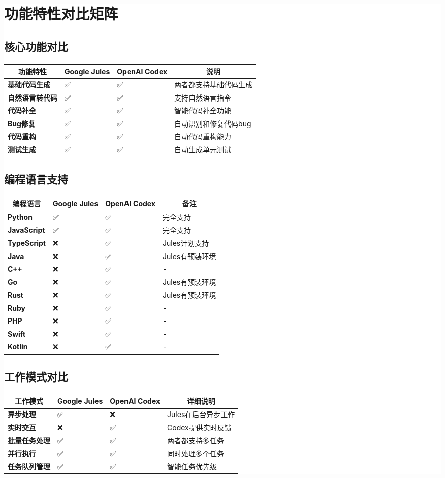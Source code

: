 # 功能特性对比矩阵

## 核心功能对比

| 功能特性 | Google Jules | OpenAI Codex | 说明 |
|---------|-------------|-------------|------|
| **基础代码生成** | ✅ | ✅ | 两者都支持基础代码生成 |
| **自然语言转代码** | ✅ | ✅ | 支持自然语言指令 |
| **代码补全** | ✅ | ✅ | 智能代码补全功能 |
| **Bug修复** | ✅ | ✅ | 自动识别和修复代码bug |
| **代码重构** | ✅ | ✅ | 自动代码重构能力 |
| **测试生成** | ✅ | ✅ | 自动生成单元测试 |

## 编程语言支持

| 编程语言 | Google Jules | OpenAI Codex | 备注 |
|---------|-------------|-------------|------|
| **Python** | ✅ | ✅ | 完全支持 |
| **JavaScript** | ✅ | ✅ | 完全支持 |
| **TypeScript** | ❌ | ✅ | Jules计划支持 |
| **Java** | ❌ | ✅ | Jules有预装环境 |
| **C++** | ❌ | ✅ | - |
| **Go** | ❌ | ✅ | Jules有预装环境 |
| **Rust** | ❌ | ✅ | Jules有预装环境 |
| **Ruby** | ❌ | ✅ | - |
| **PHP** | ❌ | ✅ | - |
| **Swift** | ❌ | ✅ | - |
| **Kotlin** | ❌ | ✅ | - |

## 工作模式对比

| 工作模式 | Google Jules | OpenAI Codex | 详细说明 |
|---------|-------------|-------------|----------|
| **异步处理** | ✅ | ❌ | Jules在后台异步工作 |
| **实时交互** | ❌ | ✅ | Codex提供实时反馈 |
| **批量任务处理** | ✅ | ✅ | 两者都支持多任务 |
| **并行执行** | ✅ | ✅ | 同时处理多个任务 |
| **任务队列管理** | ✅ | ✅ | 智能任务优先级 |
